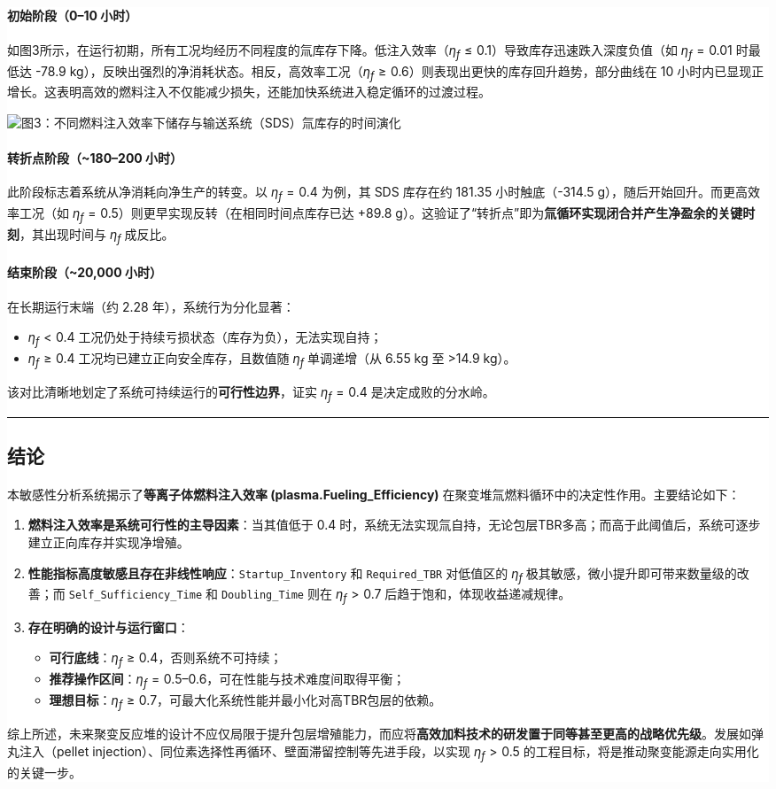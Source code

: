 #### 初始阶段（0–10 小时）

如图3所示，在运行初期，所有工况均经历不同程度的氚库存下降。低注入效率（$\eta_f \leq 0.1$）导致库存迅速跌入深度负值（如 $\eta_f=0.01$ 时最低达 -78.9 kg），反映出强烈的净消耗状态。相反，高效率工况（$\eta_f \geq 0.6$）则表现出更快的库存回升趋势，部分曲线在 10 小时内已显现正增长。这表明高效的燃料注入不仅能减少损失，还能加快系统进入稳定循环的过渡过程。

![图3：不同燃料注入效率下储存与输送系统（SDS）氚库存的时间演化](sweep_sds_inventory_vs_plasma_Fueling_Efficiency.svg)

#### 转折点阶段（~180–200 小时）

此阶段标志着系统从净消耗向净生产的转变。以 $\eta_f = 0.4$ 为例，其 SDS 库存在约 181.35 小时触底（-314.5 g），随后开始回升。而更高效率工况（如 $\eta_f = 0.5$）则更早实现反转（在相同时间点库存已达 +89.8 g）。这验证了“转折点”即为**氚循环实现闭合并产生净盈余的关键时刻**，其出现时间与 $\eta_f$ 成反比。

#### 结束阶段（~20,000 小时）

在长期运行末端（约 2.28 年），系统行为分化显著：
- $\eta_f < 0.4$ 工况仍处于持续亏损状态（库存为负），无法实现自持；
- $\eta_f \geq 0.4$ 工况均已建立正向安全库存，且数值随 $\eta_f$ 单调递增（从 6.55 kg 至 >14.9 kg）。

该对比清晰地划定了系统可持续运行的**可行性边界**，证实 $\eta_f = 0.4$ 是决定成败的分水岭。

---

## 结论

本敏感性分析系统揭示了**等离子体燃料注入效率 (plasma.Fueling_Efficiency)** 在聚变堆氚燃料循环中的决定性作用。主要结论如下：

1. **燃料注入效率是系统可行性的主导因素**：当其值低于 0.4 时，系统无法实现氚自持，无论包层TBR多高；而高于此阈值后，系统可逐步建立正向库存并实现净增殖。

2. **性能指标高度敏感且存在非线性响应**：`Startup_Inventory` 和 `Required_TBR` 对低值区的 $\eta_f$ 极其敏感，微小提升即可带来数量级的改善；而 `Self_Sufficiency_Time` 和 `Doubling_Time` 则在 $\eta_f > 0.7$ 后趋于饱和，体现收益递减规律。

3. **存在明确的设计与运行窗口**：
   - **可行底线**：$\eta_f \geq 0.4$，否则系统不可持续；
   - **推荐操作区间**：$\eta_f = 0.5–0.6$，可在性能与技术难度间取得平衡；
   - **理想目标**：$\eta_f \geq 0.7$，可最大化系统性能并最小化对高TBR包层的依赖。

综上所述，未来聚变反应堆的设计不应仅局限于提升包层增殖能力，而应将**高效加料技术的研发置于同等甚至更高的战略优先级**。发展如弹丸注入（pellet injection）、同位素选择性再循环、壁面滞留控制等先进手段，以实现 $\eta_f > 0.5$ 的工程目标，将是推动聚变能源走向实用化的关键一步。